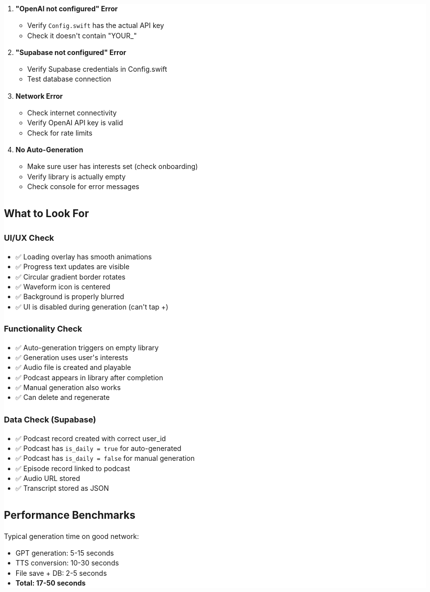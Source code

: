 1. **"OpenAI not configured" Error**
   - Verify `Config.swift` has the actual API key
   - Check it doesn't contain "YOUR_"

2. **"Supabase not configured" Error**
   - Verify Supabase credentials in Config.swift
   - Test database connection

3. **Network Error**
   - Check internet connectivity
   - Verify OpenAI API key is valid
   - Check for rate limits

4. **No Auto-Generation**
   - Make sure user has interests set (check onboarding)
   - Verify library is actually empty
   - Check console for error messages

## What to Look For

### UI/UX Check
- ✅ Loading overlay has smooth animations
- ✅ Progress text updates are visible
- ✅ Circular gradient border rotates
- ✅ Waveform icon is centered
- ✅ Background is properly blurred
- ✅ UI is disabled during generation (can't tap +)

### Functionality Check
- ✅ Auto-generation triggers on empty library
- ✅ Generation uses user's interests
- ✅ Audio file is created and playable
- ✅ Podcast appears in library after completion
- ✅ Manual generation also works
- ✅ Can delete and regenerate

### Data Check (Supabase)
- ✅ Podcast record created with correct user_id
- ✅ Podcast has `is_daily = true` for auto-generated
- ✅ Podcast has `is_daily = false` for manual generation
- ✅ Episode record linked to podcast
- ✅ Audio URL stored
- ✅ Transcript stored as JSON

## Performance Benchmarks

Typical generation time on good network:
- GPT generation: 5-15 seconds
- TTS conversion: 10-30 seconds
- File save + DB: 2-5 seconds
- **Total: 17-50 seconds**
